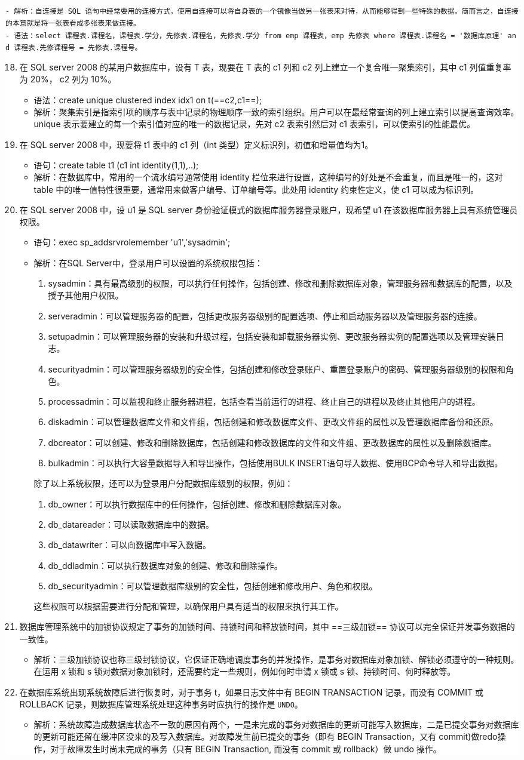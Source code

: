    - 解析：自连接是 SQL 语句中经常要用的连接方式，使用自连接可以将自身表的一个镜像当做另一张表来对待，从而能够得到一些特殊的数据。简而言之，自连接的本意就是将一张表看成多张表来做连接。
    - 语法：select 课程表.课程名，课程表.学分，先修表.课程名，先修表.学分 from emp 课程表，emp 先修表 where 课程表.课程名 = '数据库原理' and 课程表.先修课程号 = 先修表.课程号。

18. 在 SQL server 2008 的某用户数据库中，设有 T 表，现要在 T 表的 c1 列和 c2 列上建立一个复合唯一聚集索引，其中 c1 列值重复率为 20%， c2 列为 10%。

    - 语法：create unique clustered index idx1 on t(==c2,c1==);
    - 解析：聚集索引是指索引项的顺序与表中记录的物理顺序一致的索引组织。用户可以在最经常查询的列上建立索引以提高查询效率。unique 表示要建立的每一个索引值对应的唯一的数据记录，先对 c2 表索引然后对 c1 表索引，可以使索引的性能最优。

19. 在 SQL server 2008 中，现要将 t1 表中的 c1 列（int 类型）定义标识列，初值和增量值均为1。

    - 语句：create table t1 (c1 int identity(1,1),..);
    - 解析：在数据库中，常用的一个流水编号通常使用 identity 栏位来进行设置，这种编号的好处是不会重复，而且是唯一的，这对 table 中的唯一值特性很重要，通常用来做客户编号、订单编号等。此处用 identity 约束性定义，使 c1 可以成为标识列。

20. 在 SQL server 2008 中，设 u1 是 SQL server 身份验证模式的数据库服务器登录账户，现希望 u1 在该数据库服务器上具有系统管理员权限。

    - 语句：exec sp_addsrvrolemember 'u1','sysadmin';

    - 解析：在SQL Server中，登录用户可以设置的系统权限包括：

      1. sysadmin：具有最高级别的权限，可以执行任何操作，包括创建、修改和删除数据库对象，管理服务器和数据库的配置，以及授予其他用户权限。

      2. serveradmin：可以管理服务器的配置，包括更改服务器级别的配置选项、停止和启动服务器以及管理服务器的连接。

      3. setupadmin：可以管理服务器的安装和升级过程，包括安装和卸载服务器实例、更改服务器实例的配置选项以及管理安装日志。

      4. securityadmin：可以管理服务器级别的安全性，包括创建和修改登录账户、重置登录账户的密码、管理服务器级别的权限和角色。

      5. processadmin：可以监视和终止服务器进程，包括查看当前运行的进程、终止自己的进程以及终止其他用户的进程。

      6. diskadmin：可以管理数据库文件和文件组，包括创建和修改数据库文件、更改文件组的属性以及管理数据库备份和还原。

      7. dbcreator：可以创建、修改和删除数据库，包括创建和修改数据库的文件和文件组、更改数据库的属性以及删除数据库。

      8. bulkadmin：可以执行大容量数据导入和导出操作，包括使用BULK INSERT语句导入数据、使用BCP命令导入和导出数据。

      除了以上系统权限，还可以为登录用户分配数据库级别的权限，例如：

      1. db_owner：可以执行数据库中的任何操作，包括创建、修改和删除数据库对象。

      2. db_datareader：可以读取数据库中的数据。

      3. db_datawriter：可以向数据库中写入数据。

      4. db_ddladmin：可以执行数据库对象的创建、修改和删除操作。

      5. db_securityadmin：可以管理数据库级别的安全性，包括创建和修改用户、角色和权限。

      这些权限可以根据需要进行分配和管理，以确保用户具有适当的权限来执行其工作。

21. 数据库管理系统中的加锁协议规定了事务的加锁时间、持锁时间和释放锁时间，其中 ==三级加锁== 协议可以完全保证并发事务数据的一致性。

    - 解析：三级加锁协议也称三级封锁协议，它保证正确地调度事务的并发操作，是事务对数据库对象加锁、解锁必须遵守的一种规则。在运用 x 锁和 s 锁对数据对象加锁时，还需要约定一些规则，例如何时申请 x 锁或 s 锁、持锁时间、何时释放等。

22. 在数据库系统出现系统故障后进行恢复时，对于事务 t，如果日志文件中有 BEGIN TRANSACTION 记录，而没有 COMMIT 或 ROLLBACK 记录，则数据库管理系统处理这种事务时应执行的操作是 `UNDO`。

    - 解析：系统故障造成数据库状态不一致的原因有两个，一是未完成的事务对数据库的更新可能写入数据库，二是已提交事务对数据库的更新可能还留在缓冲区没来的及写入数据库。对故障发生前已提交的事务（即有 BEGIN Transaction，又有 commit)做redo操作，对于故障发生时尚未完成的事务（只有 BEGIN Transaction, 而没有 commit 或 rollback）做 undo 操作。
